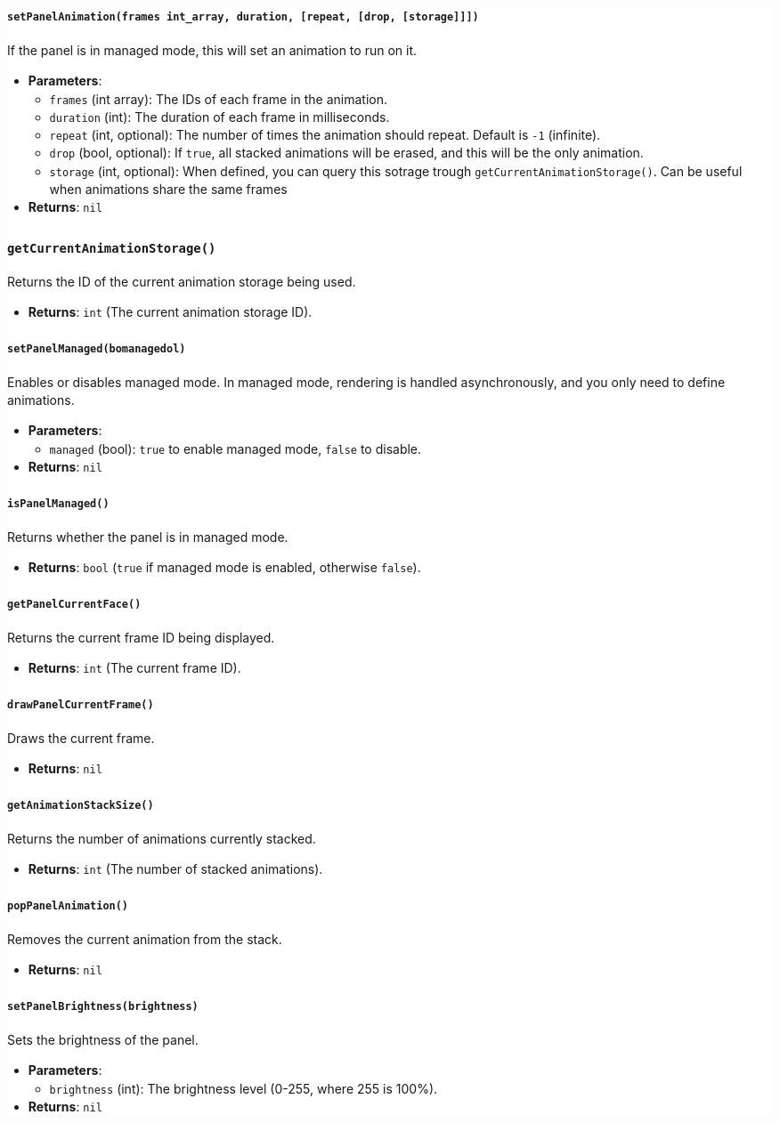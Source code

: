 #### `setPanelAnimation(frames int_array, duration, [repeat, [drop, [storage]]])`
If the panel is in managed mode, this will set an animation to run on it.
- **Parameters**:
  - `frames` (int array): The IDs of each frame in the animation.
  - `duration` (int): The duration of each frame in milliseconds.
  - `repeat` (int, optional): The number of times the animation should repeat. Default is `-1` (infinite).
  - `drop` (bool, optional): If `true`, all stacked animations will be erased, and this will be the only animation.
  - `storage` (int, optional): When defined, you can query this sotrage trough `getCurrentAnimationStorage()`. Can be useful when animations share the same frames
- **Returns**: `nil`

### `getCurrentAnimationStorage()`
Returns the ID of the current animation storage being used.
- **Returns**: `int` (The current animation storage ID).

#### `setPanelManaged(bomanagedol)`
Enables or disables managed mode. In managed mode, rendering is handled asynchronously, and you only need to define animations.
- **Parameters**:
  - `managed` (bool): `true` to enable managed mode, `false` to disable.
- **Returns**: `nil`

#### `isPanelManaged()`
Returns whether the panel is in managed mode.
- **Returns**: `bool` (`true` if managed mode is enabled, otherwise `false`).

#### `getPanelCurrentFace()`
Returns the current frame ID being displayed.
- **Returns**: `int` (The current frame ID).

#### `drawPanelCurrentFrame()`
Draws the current frame.
- **Returns**: `nil`

#### `getAnimationStackSize()`
Returns the number of animations currently stacked.
- **Returns**: `int` (The number of stacked animations).

#### `popPanelAnimation()`
Removes the current animation from the stack.
- **Returns**: `nil`

#### `setPanelBrightness(brightness)`
Sets the brightness of the panel.
- **Parameters**:
  - `brightness` (int): The brightness level (0-255, where 255 is 100%).
- **Returns**: `nil`
